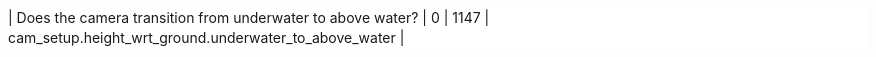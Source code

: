 | Does the camera transition from underwater to above water? | 0 | 1147 | cam_setup.height_wrt_ground.underwater_to_above_water |
